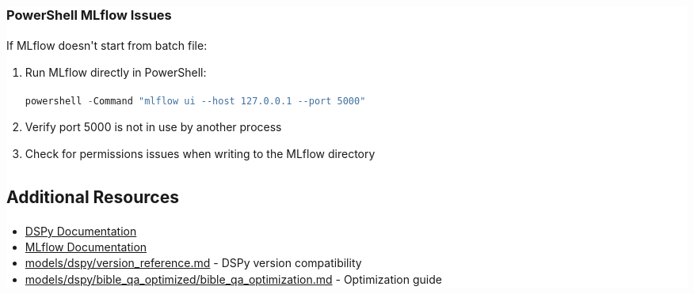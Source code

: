 ### PowerShell MLflow Issues

If MLflow doesn't start from batch file:

1. Run MLflow directly in PowerShell:
   ```powershell
   powershell -Command "mlflow ui --host 127.0.0.1 --port 5000"
   ```

2. Verify port 5000 is not in use by another process

3. Check for permissions issues when writing to the MLflow directory

## Additional Resources

- [DSPy Documentation](https://dspy.ai/)
- [MLflow Documentation](https://mlflow.org/docs/latest/index.html)
- [models/dspy/version_reference.md](models/dspy/version_reference.md) - DSPy version compatibility
- [models/dspy/bible_qa_optimized/bible_qa_optimization.md](models/dspy/bible_qa_optimized/bible_qa_optimization.md) - Optimization guide 